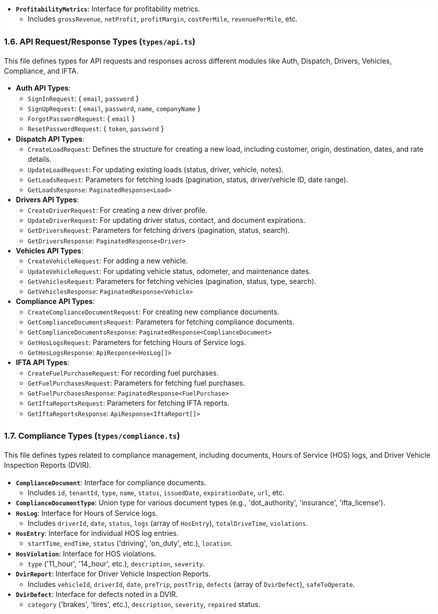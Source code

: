 *   **`ProfitabilityMetrics`**: Interface for profitability metrics.
    *   Includes `grossRevenue`, `netProfit`, `profitMargin`, `costPerMile`, `revenuePerMile`, etc.

### 1.6. API Request/Response Types (`types/api.ts`)

This file defines types for API requests and responses across different modules like Auth, Dispatch, Drivers, Vehicles, Compliance, and IFTA.

*   **Auth API Types**:
    *   `SignInRequest`: { `email`, `password` }
    *   `SignUpRequest`: { `email`, `password`, `name`, `companyName` }
    *   `ForgotPasswordRequest`: { `email` }
    *   `ResetPasswordRequest`: { `token`, `password` }
*   **Dispatch API Types**:
    *   `CreateLoadRequest`: Defines the structure for creating a new load, including customer, origin, destination, dates, and rate details.
    *   `UpdateLoadRequest`: For updating existing loads (status, driver, vehicle, notes).
    *   `GetLoadsRequest`: Parameters for fetching loads (pagination, status, driver/vehicle ID, date range).
    *   `GetLoadsResponse`: `PaginatedResponse<Load>`
*   **Drivers API Types**:
    *   `CreateDriverRequest`: For creating a new driver profile.
    *   `UpdateDriverRequest`: For updating driver status, contact, and document expirations.
    *   `GetDriversRequest`: Parameters for fetching drivers (pagination, status, search).
    *   `GetDriversResponse`: `PaginatedResponse<Driver>`
*   **Vehicles API Types**:
    *   `CreateVehicleRequest`: For adding a new vehicle.
    *   `UpdateVehicleRequest`: For updating vehicle status, odometer, and maintenance dates.
    *   `GetVehiclesRequest`: Parameters for fetching vehicles (pagination, status, type, search).
    *   `GetVehiclesResponse`: `PaginatedResponse<Vehicle>`
*   **Compliance API Types**:
    *   `CreateComplianceDocumentRequest`: For creating new compliance documents.
    *   `GetComplianceDocumentsRequest`: Parameters for fetching compliance documents.
    *   `GetComplianceDocumentsResponse`: `PaginatedResponse<ComplianceDocument>`
    *   `GetHosLogsRequest`: Parameters for fetching Hours of Service logs.
    *   `GetHosLogsResponse`: `ApiResponse<HosLog[]>`
*   **IFTA API Types**:
    *   `CreateFuelPurchaseRequest`: For recording fuel purchases.
    *   `GetFuelPurchasesRequest`: Parameters for fetching fuel purchases.
    *   `GetFuelPurchasesResponse`: `PaginatedResponse<FuelPurchase>`
    *   `GetIftaReportsRequest`: Parameters for fetching IFTA reports.
    *   `GetIftaReportsResponse`: `ApiResponse<IftaReport[]>`

### 1.7. Compliance Types (`types/compliance.ts`)

This file defines types related to compliance management, including documents, Hours of Service (HOS) logs, and Driver Vehicle Inspection Reports (DVIR).

*   **`ComplianceDocument`**: Interface for compliance documents.
    *   Includes `id`, `tenantId`, `type`, `name`, `status`, `issuedDate`, `expirationDate`, `url`, etc.
*   **`ComplianceDocumentType`**: Union type for various document types (e.g., 'dot_authority', 'insurance', 'ifta_license').
*   **`HosLog`**: Interface for Hours of Service logs.
    *   Includes `driverId`, `date`, `status`, `logs` (array of `HosEntry`), `totalDriveTime`, `violations`.
*   **`HosEntry`**: Interface for individual HOS log entries.
    *   `startTime`, `endTime`, `status` ('driving', 'on_duty', etc.), `location`.
*   **`HosViolation`**: Interface for HOS violations.
    *   `type` ('11_hour', '14_hour', etc.), `description`, `severity`.
*   **`DvirReport`**: Interface for Driver Vehicle Inspection Reports.
    *   Includes `vehicleId`, `driverId`, `date`, `preTrip`, `postTrip`, `defects` (array of `DvirDefect`), `safeToOperate`.
*   **`DvirDefect`**: Interface for defects noted in a DVIR.
    *   `category` ('brakes', 'tires', etc.), `description`, `severity`, `repaired` status.